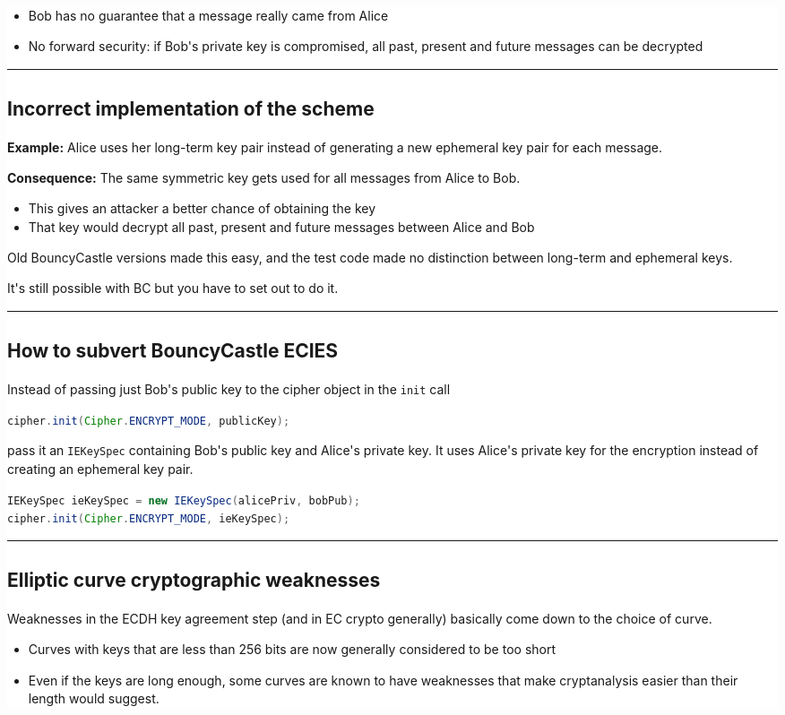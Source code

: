 - Bob has no guarantee that a message really came from Alice

- No forward security: if Bob's private key is compromised, all past, present
  and future messages can be decrypted

---

## Incorrect implementation of the scheme

**Example:** Alice uses her long-term key pair instead of generating a new
ephemeral key pair for each message.

**Consequence:** The same symmetric key gets used for all messages from Alice to
Bob.

- This gives an attacker a better chance of obtaining the key
- That key would decrypt all past, present and future messages between Alice and
  Bob

Old BouncyCastle versions made this easy, and the test code made no distinction
between long-term and ephemeral keys.

It's still possible with BC but you have to set out to do it.

---

## How to subvert BouncyCastle ECIES

Instead of passing just Bob's public key to the cipher object in the `init`
call

```java
cipher.init(Cipher.ENCRYPT_MODE, publicKey);
```

pass it an `IEKeySpec` containing Bob's public key and Alice's private key. It
uses Alice's private key for the encryption instead of creating an ephemeral key
pair.

```java
IEKeySpec ieKeySpec = new IEKeySpec(alicePriv, bobPub);
cipher.init(Cipher.ENCRYPT_MODE, ieKeySpec);
```

---

## Elliptic curve cryptographic weaknesses

Weaknesses in the ECDH key agreement step (and in EC crypto generally) basically
come down to the choice of curve.

- Curves with keys that are less than 256 bits are now generally considered to
  be too short

- Even if the keys are long enough, some curves are known to have weaknesses
  that make cryptanalysis easier than their length would suggest.
